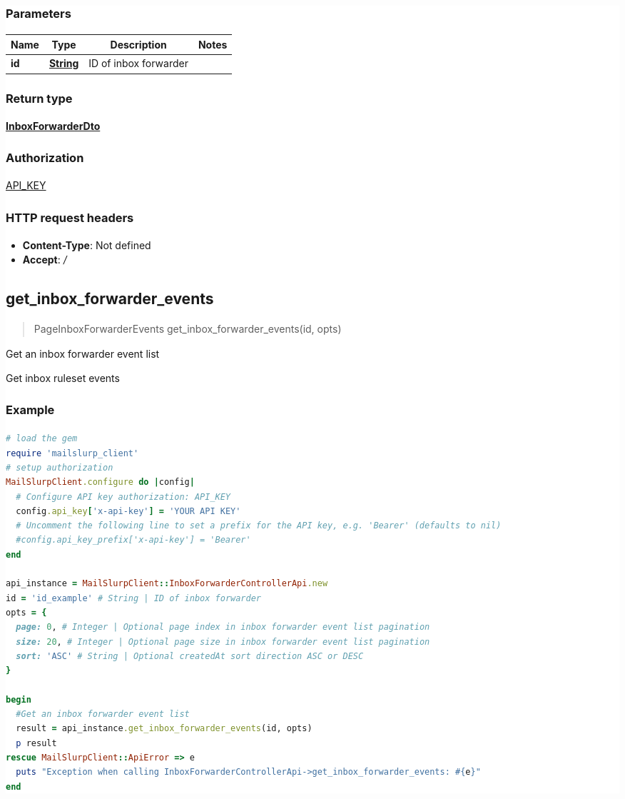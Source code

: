 ### Parameters


Name | Type | Description  | Notes
------------- | ------------- | ------------- | -------------
 **id** | [**String**]()| ID of inbox forwarder | 

### Return type

[**InboxForwarderDto**](InboxForwarderDto)

### Authorization

[API_KEY](../README#API_KEY)

### HTTP request headers

- **Content-Type**: Not defined
- **Accept**: */*


## get_inbox_forwarder_events

> PageInboxForwarderEvents get_inbox_forwarder_events(id, opts)

Get an inbox forwarder event list

Get inbox ruleset events

### Example

```ruby
# load the gem
require 'mailslurp_client'
# setup authorization
MailSlurpClient.configure do |config|
  # Configure API key authorization: API_KEY
  config.api_key['x-api-key'] = 'YOUR API KEY'
  # Uncomment the following line to set a prefix for the API key, e.g. 'Bearer' (defaults to nil)
  #config.api_key_prefix['x-api-key'] = 'Bearer'
end

api_instance = MailSlurpClient::InboxForwarderControllerApi.new
id = 'id_example' # String | ID of inbox forwarder
opts = {
  page: 0, # Integer | Optional page index in inbox forwarder event list pagination
  size: 20, # Integer | Optional page size in inbox forwarder event list pagination
  sort: 'ASC' # String | Optional createdAt sort direction ASC or DESC
}

begin
  #Get an inbox forwarder event list
  result = api_instance.get_inbox_forwarder_events(id, opts)
  p result
rescue MailSlurpClient::ApiError => e
  puts "Exception when calling InboxForwarderControllerApi->get_inbox_forwarder_events: #{e}"
end
```
